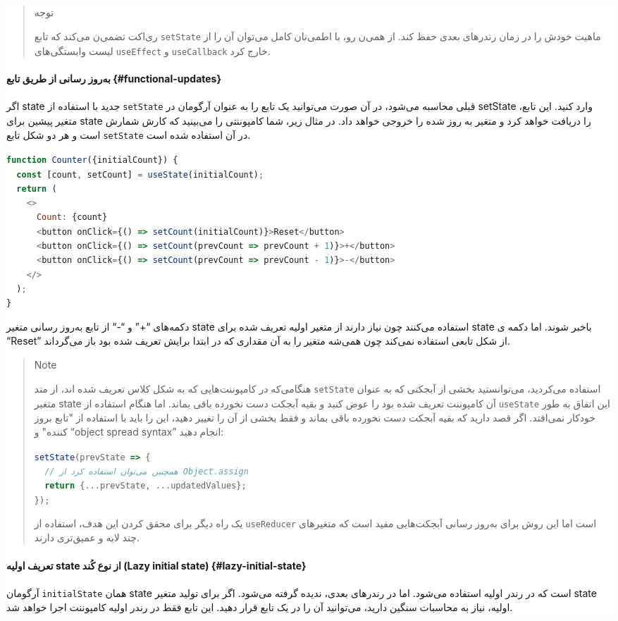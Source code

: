 >توجه
>
>ری‌اکت تضمی‌ن می‌کند که تابع `setState`  ماهیت خودش را در زمان رندرهای بعدی حفظ کند. از همی‌ن رو، با اطمی‌نان کامل می‌توان آن را از لیست وابستگی‌های `useEffect`  و `useCallback`  خارج کرد.


#### به‌روز‌ رسانی از طریق تابع {#functional-updates}

اگر state جدید با استفاده از `setState`  قبلی محاسبه می‌شود، در آن صورت می‌توانید یک تابع را به عنوان آرگومان در setState وارد کنید. این تابع، متغیر پیشین برای state را دریافت خواهد کرد و متغیر به روز شده را خروجی خواهد داد. در مثال زیر، شما کامپوننتی را می‌بینید که کارش شمارش است و هر دو شکل تابع `setState` در آن استفاده شده است.


```js
function Counter({initialCount}) {
  const [count, setCount] = useState(initialCount);
  return (
    <>
      Count: {count}
      <button onClick={() => setCount(initialCount)}>Reset</button>
      <button onClick={() => setCount(prevCount => prevCount + 1)}>+</button>
      <button onClick={() => setCount(prevCount => prevCount - 1)}>-</button>
    </>
  );
}
```

دکمه‌های “+”  و “-“ از تابع به‌روز‌ رسانی متغیر state استفاده می‌کنند چون نیاز دارند از متغیر اولیه تعریف شده برای state  باخبر شوند. اما دکمه ی “Reset” از شکل تابعی استفاده نمی‌کند چون همی‌شه متغیر را به آن مقداری که در ابتدا برایش تعریف شده بود باز می‌گرداند.


> Note
>
> هنگامی‌که در کامپوننت‌هایی که به شکل کلاس تعریف شده اند، از متد `setState`  استفاده می‌کردید، می‌توانستید بخشی از آبجکتی که به عنوان متغیر state آن کامپوننت تعریف شده بود را عوض کنید و بقیه آبجکت دست نخورده باقی بماند. اما هنگام استفاده از `useState`  این اتفاق به طور خودکار نمی‌افتد. اگر قصد دارید که بقیه آبجکت دست نخورده باقی بماند و فقط بخشی از آن را تغییر دهید، این را باید با استفاده از "تابع بروز کننده" و “object spread syntax” انجام دهید:
>
> ```js
> setState(prevState => {
>   // همچنین می‌توان استفاده کرد از Object.assign
>   return {...prevState, ...updatedValues};
> });
> ```
>
>یک راه دیگر برای محقق کردن این هدف، استفاده از `useReducer` است اما این روش برای به‌روز‌ رسانی آبجکت‌هایی مفید است که متغیرهای چند لایه و عمیق‌تری دارند.

#### تعریف اولیه state از نوع کُند (Lazy initial state) {#lazy-initial-state}

آرگومان `initialState`  همان state است که در رندر اولیه استفاده می‌شود. اما در رندر‌های بعدی، ندیده گرفته می‌شود. اگر برای تولید متغیر state اولیه، نیاز به محاسبات سنگین دارید، می‌توانید آن را در یک تابع قرار دهید. این تابع فقط در رندر اولیه کامپوننت اجرا خواهد شد.
